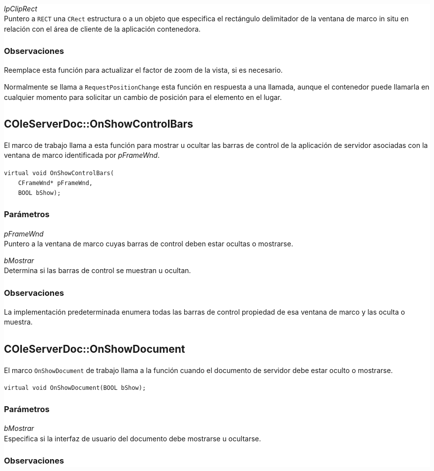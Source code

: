 *lpClipRect*<br/>
Puntero a `RECT` una `CRect` estructura o a un objeto que especifica el rectángulo delimitador de la ventana de marco in situ en relación con el área de cliente de la aplicación contenedora.

### <a name="remarks"></a>Observaciones

Reemplace esta función para actualizar el factor de zoom de la vista, si es necesario.

Normalmente se llama a `RequestPositionChange` esta función en respuesta a una llamada, aunque el contenedor puede llamarla en cualquier momento para solicitar un cambio de posición para el elemento en el lugar.

## <a name="coleserverdoconshowcontrolbars"></a><a name="onshowcontrolbars"></a>COleServerDoc::OnShowControlBars

El marco de trabajo llama a esta función para mostrar u ocultar las barras de control de la aplicación de servidor asociadas con la ventana de marco identificada por *pFrameWnd*.

```
virtual void OnShowControlBars(
    CFrameWnd* pFrameWnd,
    BOOL bShow);
```

### <a name="parameters"></a>Parámetros

*pFrameWnd*<br/>
Puntero a la ventana de marco cuyas barras de control deben estar ocultas o mostrarse.

*bMostrar*<br/>
Determina si las barras de control se muestran u ocultan.

### <a name="remarks"></a>Observaciones

La implementación predeterminada enumera todas las barras de control propiedad de esa ventana de marco y las oculta o muestra.

## <a name="coleserverdoconshowdocument"></a><a name="onshowdocument"></a>COleServerDoc::OnShowDocument

El marco `OnShowDocument` de trabajo llama a la función cuando el documento de servidor debe estar oculto o mostrarse.

```
virtual void OnShowDocument(BOOL bShow);
```

### <a name="parameters"></a>Parámetros

*bMostrar*<br/>
Especifica si la interfaz de usuario del documento debe mostrarse u ocultarse.

### <a name="remarks"></a>Observaciones
